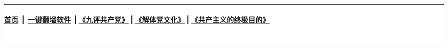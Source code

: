 
------------------------
#### [首页](https://github.com/gfw-breaker/banned-news3/blob/master/README.md) &nbsp;|&nbsp; [一键翻墙软件](https://github.com/gfw-breaker/nogfw/blob/master/README.md) &nbsp;| [《九评共产党》](https://github.com/gfw-breaker/9ping.md/blob/master/README.md#九评之一评共产党是什么) | [《解体党文化》](https://github.com/gfw-breaker/jtdwh.md/blob/master/README.md) | [《共产主义的终极目的》](https://github.com/gfw-breaker/gczydzjmd.md/blob/master/README.md)


<img src='http://gfw-breaker.win/banned-news3/pages/p8/942490.md' width='0px' height='0px'/>